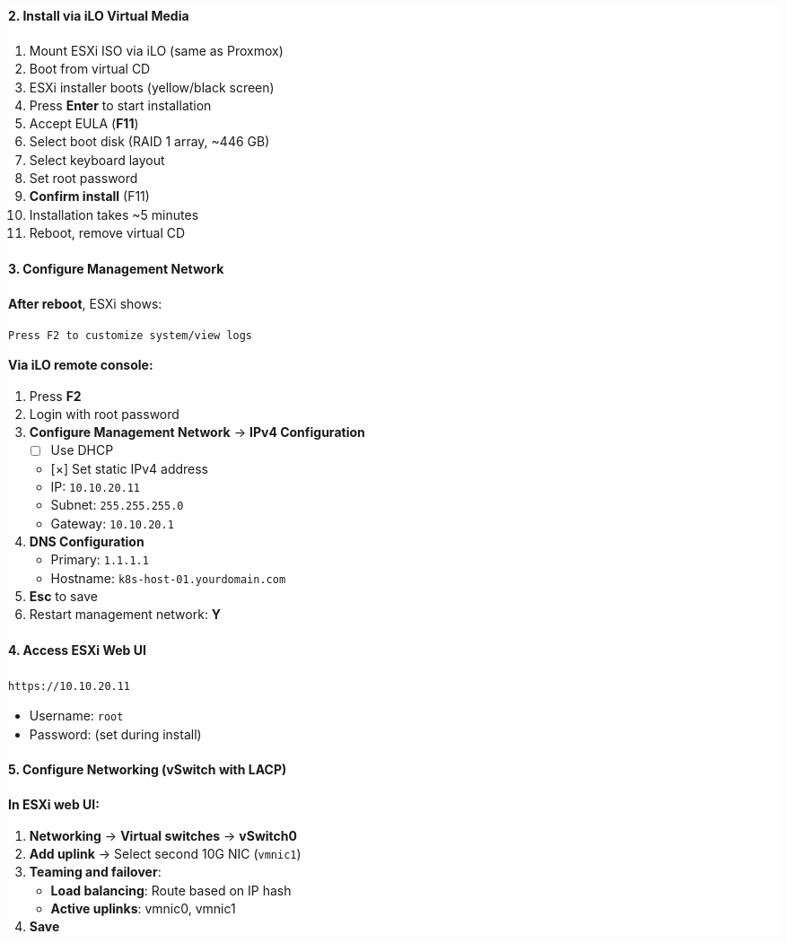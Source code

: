 #### 2. Install via iLO Virtual Media

1. Mount ESXi ISO via iLO (same as Proxmox)
2. Boot from virtual CD
3. ESXi installer boots (yellow/black screen)
4. Press **Enter** to start installation
5. Accept EULA (**F11**)
6. Select boot disk (RAID 1 array, ~446 GB)
7. Select keyboard layout
8. Set root password
9. **Confirm install** (F11)
10. Installation takes ~5 minutes
11. Reboot, remove virtual CD

#### 3. Configure Management Network

**After reboot**, ESXi shows:

```
Press F2 to customize system/view logs
```

**Via iLO remote console:**

1. Press **F2**
2. Login with root password
3. **Configure Management Network** → **IPv4 Configuration**
   - [ ] Use DHCP
   - [×] Set static IPv4 address
   - IP: `10.10.20.11`
   - Subnet: `255.255.255.0`
   - Gateway: `10.10.20.1`
4. **DNS Configuration**
   - Primary: `1.1.1.1`
   - Hostname: `k8s-host-01.yourdomain.com`
5. **Esc** to save
6. Restart management network: **Y**

#### 4. Access ESXi Web UI

```bash
https://10.10.20.11
```

- Username: `root`
- Password: (set during install)

#### 5. Configure Networking (vSwitch with LACP)

**In ESXi web UI:**

1. **Networking** → **Virtual switches** → **vSwitch0**
2. **Add uplink** → Select second 10G NIC (`vmnic1`)
3. **Teaming and failover**:
   - **Load balancing**: Route based on IP hash
   - **Active uplinks**: vmnic0, vmnic1
4. **Save**
